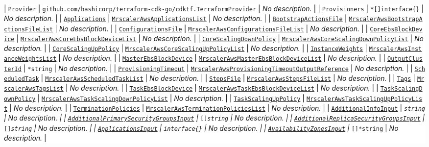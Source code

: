 | <code><a href="#@cdktf/provider-spotinst.mrscalerAws.MrscalerAws.property.provider">Provider</a></code> | <code>github.com/hashicorp/terraform-cdk-go/cdktf.TerraformProvider</code> | *No description.* |
| <code><a href="#@cdktf/provider-spotinst.mrscalerAws.MrscalerAws.property.provisioners">Provisioners</a></code> | <code>*[]interface{}</code> | *No description.* |
| <code><a href="#@cdktf/provider-spotinst.mrscalerAws.MrscalerAws.property.applications">Applications</a></code> | <code><a href="#@cdktf/provider-spotinst.mrscalerAws.MrscalerAwsApplicationsList">MrscalerAwsApplicationsList</a></code> | *No description.* |
| <code><a href="#@cdktf/provider-spotinst.mrscalerAws.MrscalerAws.property.bootstrapActionsFile">BootstrapActionsFile</a></code> | <code><a href="#@cdktf/provider-spotinst.mrscalerAws.MrscalerAwsBootstrapActionsFileList">MrscalerAwsBootstrapActionsFileList</a></code> | *No description.* |
| <code><a href="#@cdktf/provider-spotinst.mrscalerAws.MrscalerAws.property.configurationsFile">ConfigurationsFile</a></code> | <code><a href="#@cdktf/provider-spotinst.mrscalerAws.MrscalerAwsConfigurationsFileList">MrscalerAwsConfigurationsFileList</a></code> | *No description.* |
| <code><a href="#@cdktf/provider-spotinst.mrscalerAws.MrscalerAws.property.coreEbsBlockDevice">CoreEbsBlockDevice</a></code> | <code><a href="#@cdktf/provider-spotinst.mrscalerAws.MrscalerAwsCoreEbsBlockDeviceList">MrscalerAwsCoreEbsBlockDeviceList</a></code> | *No description.* |
| <code><a href="#@cdktf/provider-spotinst.mrscalerAws.MrscalerAws.property.coreScalingDownPolicy">CoreScalingDownPolicy</a></code> | <code><a href="#@cdktf/provider-spotinst.mrscalerAws.MrscalerAwsCoreScalingDownPolicyList">MrscalerAwsCoreScalingDownPolicyList</a></code> | *No description.* |
| <code><a href="#@cdktf/provider-spotinst.mrscalerAws.MrscalerAws.property.coreScalingUpPolicy">CoreScalingUpPolicy</a></code> | <code><a href="#@cdktf/provider-spotinst.mrscalerAws.MrscalerAwsCoreScalingUpPolicyList">MrscalerAwsCoreScalingUpPolicyList</a></code> | *No description.* |
| <code><a href="#@cdktf/provider-spotinst.mrscalerAws.MrscalerAws.property.instanceWeights">InstanceWeights</a></code> | <code><a href="#@cdktf/provider-spotinst.mrscalerAws.MrscalerAwsInstanceWeightsList">MrscalerAwsInstanceWeightsList</a></code> | *No description.* |
| <code><a href="#@cdktf/provider-spotinst.mrscalerAws.MrscalerAws.property.masterEbsBlockDevice">MasterEbsBlockDevice</a></code> | <code><a href="#@cdktf/provider-spotinst.mrscalerAws.MrscalerAwsMasterEbsBlockDeviceList">MrscalerAwsMasterEbsBlockDeviceList</a></code> | *No description.* |
| <code><a href="#@cdktf/provider-spotinst.mrscalerAws.MrscalerAws.property.outputClusterId">OutputClusterId</a></code> | <code>*string</code> | *No description.* |
| <code><a href="#@cdktf/provider-spotinst.mrscalerAws.MrscalerAws.property.provisioningTimeout">ProvisioningTimeout</a></code> | <code><a href="#@cdktf/provider-spotinst.mrscalerAws.MrscalerAwsProvisioningTimeoutOutputReference">MrscalerAwsProvisioningTimeoutOutputReference</a></code> | *No description.* |
| <code><a href="#@cdktf/provider-spotinst.mrscalerAws.MrscalerAws.property.scheduledTask">ScheduledTask</a></code> | <code><a href="#@cdktf/provider-spotinst.mrscalerAws.MrscalerAwsScheduledTaskList">MrscalerAwsScheduledTaskList</a></code> | *No description.* |
| <code><a href="#@cdktf/provider-spotinst.mrscalerAws.MrscalerAws.property.stepsFile">StepsFile</a></code> | <code><a href="#@cdktf/provider-spotinst.mrscalerAws.MrscalerAwsStepsFileList">MrscalerAwsStepsFileList</a></code> | *No description.* |
| <code><a href="#@cdktf/provider-spotinst.mrscalerAws.MrscalerAws.property.tags">Tags</a></code> | <code><a href="#@cdktf/provider-spotinst.mrscalerAws.MrscalerAwsTagsList">MrscalerAwsTagsList</a></code> | *No description.* |
| <code><a href="#@cdktf/provider-spotinst.mrscalerAws.MrscalerAws.property.taskEbsBlockDevice">TaskEbsBlockDevice</a></code> | <code><a href="#@cdktf/provider-spotinst.mrscalerAws.MrscalerAwsTaskEbsBlockDeviceList">MrscalerAwsTaskEbsBlockDeviceList</a></code> | *No description.* |
| <code><a href="#@cdktf/provider-spotinst.mrscalerAws.MrscalerAws.property.taskScalingDownPolicy">TaskScalingDownPolicy</a></code> | <code><a href="#@cdktf/provider-spotinst.mrscalerAws.MrscalerAwsTaskScalingDownPolicyList">MrscalerAwsTaskScalingDownPolicyList</a></code> | *No description.* |
| <code><a href="#@cdktf/provider-spotinst.mrscalerAws.MrscalerAws.property.taskScalingUpPolicy">TaskScalingUpPolicy</a></code> | <code><a href="#@cdktf/provider-spotinst.mrscalerAws.MrscalerAwsTaskScalingUpPolicyList">MrscalerAwsTaskScalingUpPolicyList</a></code> | *No description.* |
| <code><a href="#@cdktf/provider-spotinst.mrscalerAws.MrscalerAws.property.terminationPolicies">TerminationPolicies</a></code> | <code><a href="#@cdktf/provider-spotinst.mrscalerAws.MrscalerAwsTerminationPoliciesList">MrscalerAwsTerminationPoliciesList</a></code> | *No description.* |
| <code><a href="#@cdktf/provider-spotinst.mrscalerAws.MrscalerAws.property.additionalInfoInput">AdditionalInfoInput</a></code> | <code>*string</code> | *No description.* |
| <code><a href="#@cdktf/provider-spotinst.mrscalerAws.MrscalerAws.property.additionalPrimarySecurityGroupsInput">AdditionalPrimarySecurityGroupsInput</a></code> | <code>*[]*string</code> | *No description.* |
| <code><a href="#@cdktf/provider-spotinst.mrscalerAws.MrscalerAws.property.additionalReplicaSecurityGroupsInput">AdditionalReplicaSecurityGroupsInput</a></code> | <code>*[]*string</code> | *No description.* |
| <code><a href="#@cdktf/provider-spotinst.mrscalerAws.MrscalerAws.property.applicationsInput">ApplicationsInput</a></code> | <code>interface{}</code> | *No description.* |
| <code><a href="#@cdktf/provider-spotinst.mrscalerAws.MrscalerAws.property.availabilityZonesInput">AvailabilityZonesInput</a></code> | <code>*[]*string</code> | *No description.* |